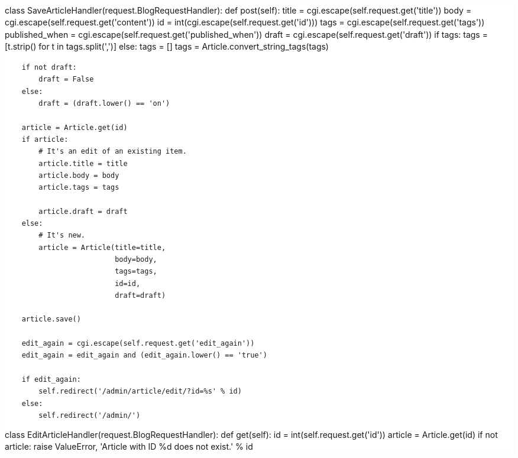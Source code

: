 class SaveArticleHandler(request.BlogRequestHandler):
    def post(self):
        title = cgi.escape(self.request.get('title'))
        body = cgi.escape(self.request.get('content'))
        id = int(cgi.escape(self.request.get('id')))
        tags = cgi.escape(self.request.get('tags'))
        published_when = cgi.escape(self.request.get('published_when'))
        draft = cgi.escape(self.request.get('draft'))
        if tags:
            tags = [t.strip() for t in tags.split(',')]
        else:
            tags = []
        tags = Article.convert_string_tags(tags)

        if not draft:
            draft = False
        else:
            draft = (draft.lower() == 'on')

        article = Article.get(id)
        if article:
            # It's an edit of an existing item.
            article.title = title
            article.body = body
            article.tags = tags

            article.draft = draft
        else:
            # It's new.
            article = Article(title=title,
                              body=body,
                              tags=tags,
                              id=id,
                              draft=draft)

        article.save()

        edit_again = cgi.escape(self.request.get('edit_again'))
        edit_again = edit_again and (edit_again.lower() == 'true')

        if edit_again:
            self.redirect('/admin/article/edit/?id=%s' % id)
        else:
            self.redirect('/admin/')

class EditArticleHandler(request.BlogRequestHandler):
    def get(self):
        id = int(self.request.get('id'))
        article = Article.get(id)
        if not article:
            raise ValueError, 'Article with ID %d does not exist.' % id


[David Jonathan Nelson]: http://code.google.com/u/david.jonathan.nelson/
[AEB]: http://code.google.com/p/appengineblogsoftware/
[rehosted this blog]: /id/76/
[App Engine]: http://appengine.google.com/
[Django]: http://www.djangoproject.com/
[J.J. Geewax]: http://blog.geewax.org/
[Toby DiPasquale]: http://blog.cbcg.net/
[Mark Chadwick]: http://hipstersinc.com/
[Rob Keiser]: http://www.row-5.com/
[Bill Katz]: http://ww.billkatz.com/
[Fernando Correia]: http://fernandoacorreia.wordpress.com/
[Alexander Kojevnikov]: http://versia.com/
[Mark Lissaman]: mailto:mark/at/lissaman.com
[Experimenting with Google App Engine]: http://bret.appspot.com/entry/experimenting-google-app-engine
[Bloog]: http://bloog.billkatz.com/
[cpedialog]: http://code.google.com/p/cpedialog/
[cpedialog]: http://code.google.com/p/cpedialog/
[Disqus]: http://www.disqus.com/
[Technorati]: http://www.technorati.com/
[reStructuredText]: http://docutils.sourceforge.net/rst.html
[http://software.clapper.org/picoblog/]: http://software.clapper.org/picoblog/
[GAE]: http://appengine.google.com/
[GAE]: http://appengine.google.com/
[App Engine documentation]: http://code.google.com/appengine/docs/
[Keys and Entity Groups]: http://code.google.com/appengine/docs/datastore/keysandentitygroups.html
[web site]: http://software.clapper.org/picoblog/
[GitHub repository]: http://github.com/bmc/picoblog
[documentation for the Query class]: http://code.google.com/appengine/docs/datastore/queryclass.html
[GAE Query Filter]: http://code.google.com/appengine/docs/datastore/queryclass.html#Query_filter
[Django template language]: http://www.djangoproject.com/documentation/0.96/templates/
[full template for the main administration screen here]: admin-main.txt
[follow this link]: /static/gae/style.css
[template for the edit screen is available here]: admin-edit.txt
[app.yaml]: app_yaml_
[reStructuredText]: http://docutils.sourceforge.net/rst.html
[Docutils]: http://docutils.sourceforge.net/
[Docutils]: http://docutils.sourceforge.net/
[base template]: /static/gae/base.txt
[email to the Google App Engine mailing list, Bill Katz]: http://groups.google.com/group/google-appengine/msg/a5fcf38345c54623
[something I missed in the GAE docs]: http://code.google.com/appengine/docs/datastore/typesandpropertyclasses.html#ListProperty
[full archive page image is here]: archive.png
[Pygments]: http://pygments.org/
[Google Analytics]: http://www.google.com/analytics/
[Adding Page caching to a GAE application]: /id/78/
[Making XML-RPC calls from a Google App Engine application]: /id/80
[Experimenting with Google App Engine]: http://bret.appspot.com/entry/experimenting-google-app-engine
[Building Scalable Web Applications with Google App Engine]: http://sites.google.com/site/io/building-scalable-web-applications-with-google-app-engine
[Google App Engine documentation]: http://code.google.com/appengine/docs/